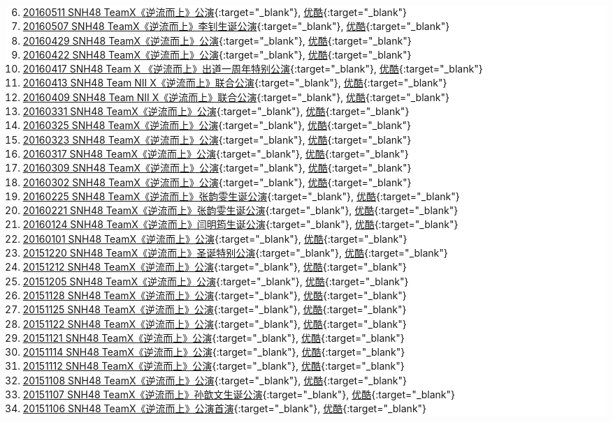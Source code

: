6. [20160511 SNH48 TeamX《逆流而上》公演](https://www.bilibili.com/video/av7069059/index_31.html){:target="_blank"},     [优酷](http://v.youku.com/v_show/id_XMTU2NjYzMjIyMA==.html){:target="_blank"}
7. [20160507 SNH48 TeamX《逆流而上》李钊生诞公演](https://www.bilibili.com/video/av7069059/index_29.html){:target="_blank"},     [优酷](http://v.youku.com/v_show/id_XMTU2MjA0MTEyOA==.html){:target="_blank"}
8. [20160429 SNH48 TeamX《逆流而上》公演](https://www.bilibili.com/video/av7069059/index_28.html){:target="_blank"},     [优酷](http://v.youku.com/v_show/id_XMTU1MjY2NzA2MA==.html){:target="_blank"}
9. [20160422 SNH48 TeamX《逆流而上》公演](https://www.bilibili.com/video/av7069059/index_27.html){:target="_blank"},     [优酷](http://v.youku.com/v_show/id_XMTU0NDU2OTE2NA==.html){:target="_blank"}
10. [20160417 SNH48 Team X 《逆流而上》出道一周年特别公演](https://www.bilibili.com/video/av7069059/index_25.html){:target="_blank"},      [优酷](http://v.youku.com/v_show/id_XMTUzODI3Njg1Mg==.html){:target="_blank"}
11. [20160413 SNH48 Team NII X《逆流而上》联合公演](https://www.bilibili.com/video/av7069059/index_24.html){:target="_blank"},      [优酷](http://v.youku.com/v_show/id_XMTUzMzgzNDEyOA==.html){:target="_blank"}
12. [20160409 SNH48 Team NII X《逆流而上》联合公演](https://www.bilibili.com/video/av7069059/index_23.html){:target="_blank"},      [优酷](http://v.youku.com/v_show/id_XMTUyODk4NDY5Ng==.html){:target="_blank"}
13. [20160331 SNH48 TeamX《逆流而上》公演](https://www.bilibili.com/video/av7069059/index_22.html){:target="_blank"},      [优酷](http://v.youku.com/v_show/id_XMTUxODkyMTEzNg==.html){:target="_blank"}
14. [20160325 SNH48 TeamX《逆流而上》公演](https://www.bilibili.com/video/av7069059/index_21.html){:target="_blank"},      [优酷](http://v.youku.com/v_show/id_XMTUxMjE2NzgwOA==.html){:target="_blank"}
15. [20160323 SNH48 TeamX《逆流而上》公演](https://www.bilibili.com/video/av7069059/index_20.html){:target="_blank"},      [优酷](http://v.youku.com/v_show/id_XMTUxMDA2OTc0OA==.html){:target="_blank"}
16. [20160317 SNH48 TeamX《逆流而上》公演](https://www.bilibili.com/video/av7069059/index_19.html){:target="_blank"},      [优酷](http://v.youku.com/v_show/id_XMTUwMzM2NDYwOA==.html){:target="_blank"}
17. [20160309 SNH48 TeamX《逆流而上》公演](https://www.bilibili.com/video/av7069059/index_18.html){:target="_blank"},      [优酷](http://v.youku.com/v_show/id_XMTQ5NTE1MTgzNg==.html){:target="_blank"}
18. [20160302 SNH48 TeamX《逆流而上》公演](https://www.bilibili.com/video/av7069059/index_17.html){:target="_blank"},      [优酷](http://v.youku.com/v_show/id_XMTQ4ODExMzU0OA==.html){:target="_blank"}
19. [20160225 SNH48 TeamX《逆流而上》张韵雯生诞公演](https://www.bilibili.com/video/av7069059/index_16.html){:target="_blank"},      [优酷](http://v.youku.com/v_show/id_XMTQ4MjI0NzY0OA==.html){:target="_blank"}
20. [20160221 SNH48 TeamX《逆流而上》张韵雯生诞公演](https://www.bilibili.com/video/av7069059/index_15.html){:target="_blank"},      [优酷](http://v.youku.com/v_show/id_XMTQ3ODQxMzMwMA==.html){:target="_blank"}
21. [20160124 SNH48 TeamX《逆流而上》闫明筠生诞公演](https://www.bilibili.com/video/av7069059/index_14.html){:target="_blank"},      [优酷](http://v.youku.com/v_show/id_XMTQ1NTY2OTQ5Mg==.html){:target="_blank"}
22. [20160101 SNH48 TeamX《逆流而上》公演](https://www.bilibili.com/video/av7069059/index_13.html){:target="_blank"},      [优酷](http://v.youku.com/v_show/id_XMTQzMjM0MjQ2NA==.html){:target="_blank"}
23. [20151220 SNH48 TeamX《逆流而上》圣诞特别公演](https://www.bilibili.com/video/av7069059/index_12.html){:target="_blank"},      [优酷](http://v.youku.com/v_show/id_XMTQxOTE2OTE5Mg==.html){:target="_blank"}
24. [20151212 SNH48 TeamX《逆流而上》公演](https://www.bilibili.com/video/av7069059/index_11.html){:target="_blank"},      [优酷](http://v.youku.com/v_show/id_XMTQxMTMwMzI2MA==.html){:target="_blank"}
25. [20151205 SNH48 TeamX《逆流而上》公演](https://www.bilibili.com/video/av7069059/index_10.html){:target="_blank"},      [优酷](http://v.youku.com/v_show/id_XMTQwNDg5Njg0OA==.html){:target="_blank"}
26. [20151128 SNH48 TeamX《逆流而上》公演](https://www.bilibili.com/video/av7069059/index_9.html){:target="_blank"},      [优酷](http://v.youku.com/v_show/id_XMTM5ODQwNDUxMg==.html){:target="_blank"}
27. [20151125 SNH48 TeamX《逆流而上》公演](https://www.bilibili.com/video/av7069059/index_8.html){:target="_blank"},      [优酷](http://v.youku.com/v_show/id_XMTM5NjExMjg2OA==.html){:target="_blank"}
28. [20151122 SNH48 TeamX《逆流而上》公演](https://www.bilibili.com/video/av7069059/index_7.html){:target="_blank"},      [优酷](http://v.youku.com/v_show/id_XMTM5MzIwMTIzNg==.html){:target="_blank"}
29. [20151121 SNH48 TeamX《逆流而上》公演](https://www.bilibili.com/video/av7069059/index_6.html){:target="_blank"},      [优酷](http://v.youku.com/v_show/id_XMTM5MjM1NDQ4OA==.html){:target="_blank"}
30. [20151114 SNH48 TeamX《逆流而上》公演](https://www.bilibili.com/video/av7069059/index_5.html){:target="_blank"},      [优酷](http://v.youku.com/v_show/id_XMTM4NjQ5NzAzNg==.html){:target="_blank"}
31. [20151112 SNH48 TeamX《逆流而上》公演](https://www.bilibili.com/video/av7069059/index_4.html){:target="_blank"},      [优酷](http://v.youku.com/v_show/id_XMTM4NTY1MTU5Mg==.html){:target="_blank"}
32. [20151108 SNH48 TeamX《逆流而上》公演](https://www.bilibili.com/video/av7069059/index_3.html){:target="_blank"},      [优酷](http://v.youku.com/v_show/id_XMTM4MTI1NjI3Mg==.html){:target="_blank"}
33. [20151107 SNH48 TeamX《逆流而上》孙歆文生诞公演](https://www.bilibili.com/video/av7069059/index_2.html){:target="_blank"},      [优酷](http://v.youku.com/v_show/id_XMTM4MDUxMjAzMg==.html){:target="_blank"}
34. [20151106 SNH48 TeamX《逆流而上》公演首演](https://www.bilibili.com/video/av7069059/){:target="_blank"},      [优酷](http://v.youku.com/v_show/id_XMTM3OTU0MDg2OA==.html){:target="_blank"}
</div>
